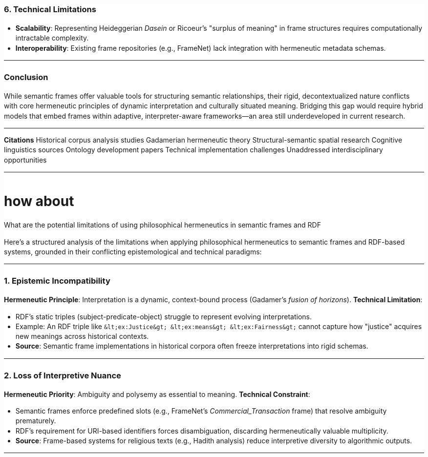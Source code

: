 ### 6. **Technical Limitations**

- **Scalability**: Representing Heideggerian *Dasein* or Ricoeur’s "surplus of meaning" in frame structures requires computationally intractable complexity.
- **Interoperability**: Existing frame repositories (e.g., FrameNet) lack integration with hermeneutic metadata schemas.

---

### Conclusion

While semantic frames offer valuable tools for structuring semantic relationships, their rigid, decontextualized nature conflicts with core hermeneutic principles of dynamic interpretation and culturally situated meaning. Bridging this gap would require hybrid models that embed frames within adaptive, interpreter-aware frameworks—an area still underdeveloped in current research.

---
**Citations** Historical corpus analysis studies Gadamerian hermeneutic theory Structural-semantic spatial research Cognitive linguistics sources Ontology development papers Technical implementation challenges Unaddressed interdisciplinary opportunities

---

# how about

What are the potential limitations of using philosophical hermeneutics in semantic frames and RDF

Here’s a structured analysis of the limitations when applying philosophical hermeneutics to semantic frames and RDF-based systems, grounded in their conflicting epistemological and technical paradigms:

---

### 1. **Epistemic Incompatibility**

**Hermeneutic Principle**: Interpretation is a dynamic, context-bound process (Gadamer’s *fusion of horizons*).
**Technical Limitation**:

- RDF’s static triples (subject-predicate-object) struggle to represent evolving interpretations.
- Example: An RDF triple like `&lt;ex:Justice&gt; &lt;ex:means&gt; &lt;ex:Fairness&gt;` cannot capture how "justice" acquires new meanings across historical contexts.
- **Source**: Semantic frame implementations in historical corpora often freeze interpretations into rigid schemas.

---

### 2. **Loss of Interpretive Nuance**

**Hermeneutic Priority**: Ambiguity and polysemy as essential to meaning.
**Technical Constraint**:

- Semantic frames enforce predefined slots (e.g., FrameNet’s *Commercial_Transaction* frame) that resolve ambiguity prematurely.
- RDF’s requirement for URI-based identifiers forces disambiguation, discarding hermeneutically valuable multiplicity.
- **Source**: Frame-based systems for religious texts (e.g., Hadith analysis) reduce interpretive diversity to algorithmic outputs.

---